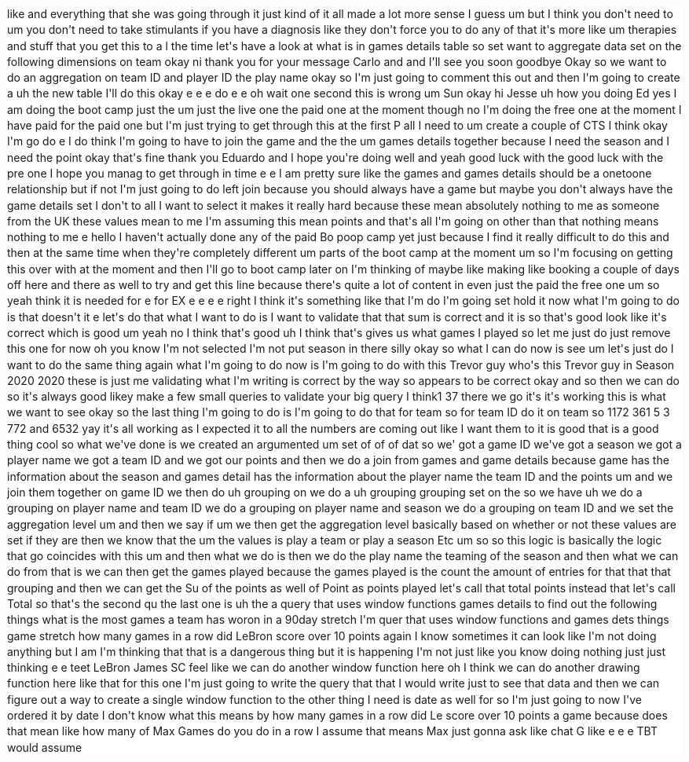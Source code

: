 like and everything that she was going through it just kind of it all made a lot more sense I guess um but I think you don't need to um you don't need to take stimulants if you have a diagnosis like they don't force you to do any of that it's more like um therapies and stuff that you get this to a l the time let's have a look at what is in games details table so set want to aggregate data set on the following dimensions on team okay ni thank you for your message Carlo and and I'll see you soon goodbye Okay so we want to do an aggregation on team ID and player ID the play name okay so I'm just going to comment this out and then I'm going to create a uh the new table I'll do this okay e e e do e e oh wait one second this is wrong um Sun okay hi Jesse uh how you doing Ed yes I am doing the boot camp just the um just the live one the paid one at the moment though no I'm doing the free one at the moment I have paid for the paid one but I'm just trying to get through this at the first P all I need to um create a couple of CTS I think okay I'm go do e I do think I'm going to have to join the game and the the um games details together because I need the season and I need the point okay that's fine thank you Eduardo and I hope you're doing well and yeah good luck with the good luck with the pre one I hope you manag to get through in time e e I am pretty sure like the games and games details should be a onetoone relationship but if not I'm just going to do left join because you should always have a game but maybe you don't always have the game details set I don't to all I want to select it makes it really hard because these mean absolutely nothing to me as someone from the UK these values mean to me I'm assuming this mean points and that's all I'm going on other than that nothing means nothing to me e hello I haven't actually done any of the paid Bo poop camp yet just because I find it really difficult to do this and then at the same time when they're completely different um parts of the boot camp at the moment um so I'm focusing on getting this over with at the moment and then I'll go to boot camp later on I'm thinking of maybe like making like booking a couple of days off here and there as well to try and get this line because there's quite a lot of content in even just the paid the free one um so yeah think it is needed for e for EX e e e e right I think it's something like that I'm do I'm going set hold it now what I'm going to do is that doesn't it e let's do that what I want to do is I want to validate that that sum is correct and it is so that's good look like it's correct which is good um yeah no I think that's good uh I think that's gives us what games I played so let me just do just remove this one for now oh you know I'm not selected I'm not put season in there silly okay so what I can do now is see um let's just do I want to do the same thing again what I'm going to do now is I'm going to do with this Trevor guy who's this Trevor guy in Season 2020 2020 these is just me validating what I'm writing is correct by the way so appears to be correct okay and so then we can do so it's always good likey make a few small queries to validate your big query I think1 37 there we go it's it's working this is what we want to see okay so the last thing I'm going to do is I'm going to do that for team so for team ID do it on team so 1172 361 5 3 772 and 6532 yay it's all working as I expected it to all the numbers are coming out like I want them to it is good that is a good thing cool so what we've done is we created an argumented um set of of of dat so we' got a game ID we've got a season we got a player name we got a team ID and we got our points and then we do a join from games and game details because game has the information about the season and games detail has the information about the player name the team ID and the points um and we join them together on game ID we then do uh grouping on we do a uh grouping grouping set on the so we have uh we do a grouping on player name and team ID we do a grouping on player name and season we do a grouping on team ID and we set the aggregation level um and then we say if um we then get the aggregation level basically based on whether or not these values are set if they are then we know that the um the values is play a team or play a season Etc um so so this logic is basically the logic that go coincides with this um and then what we do is then we do the play name the teaming of the season and then what we can do from that is we can then get the games played because the games played is the count the amount of entries for that that that grouping and then we can get the Su of the points as well of Point as points played let's call that total points instead that let's call Total so that's the second qu the last one is uh the a query that uses window functions games details to find out the following things what is the most games a team has woron in a 90day stretch I'm quer that uses window functions and games dets things game stretch how many games in a row did LeBron score over 10 points again I know sometimes it can look like I'm not doing anything but I am I'm thinking that that is a dangerous thing but it is happening I'm not just like you know doing nothing just just thinking e e teet LeBron James SC feel like we can do another window function here oh I think we can do another drawing function here like that for this one I'm just going to write the query that that I would write just to see that data and then we can figure out a way to create a single window function to the other thing I need is date as well for so I'm just going to now I've ordered it by date I don't know what this means by how many games in a row did Le score over 10 points a game because does that mean like how many of Max Games do you do in a row I assume that means Max just gonna ask like chat G like e e e TBT would assume